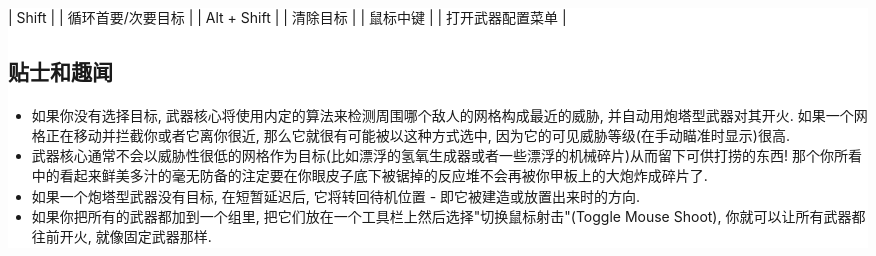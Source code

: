 | Shift                |       | 循环首要/次要目标 |
| Alt + Shift          |       | 清除目标      |
| 鼠标中键                 |       | 打开武器配置菜单  |

## 贴士和趣闻

* 如果你没有选择目标, 武器核心将使用内定的算法来检测周围哪个敌人的网格构成最近的威胁, 并自动用炮塔型武器对其开火. 如果一个网格正在移动并拦截你或者它离你很近, 那么它就很有可能被以这种方式选中, 因为它的可见威胁等级(在手动瞄准时显示)很高.
* 武器核心通常不会以威胁性很低的网格作为目标(比如漂浮的氢氧生成器或者一些漂浮的机械碎片)从而留下可供打捞的东西! 那个你所看中的看起来鲜美多汁的毫无防备的注定要在你眼皮子底下被锯掉的反应堆不会再被你甲板上的大炮炸成碎片了.
* 如果一个炮塔型武器没有目标, 在短暂延迟后, 它将转回待机位置 - 即它被建造或放置出来时的方向.
* 如果你把所有的武器都加到一个组里, 把它们放在一个工具栏上然后选择"切换鼠标射击"(Toggle Mouse Shoot), 你就可以让所有武器都往前开火, 就像固定武器那样.

